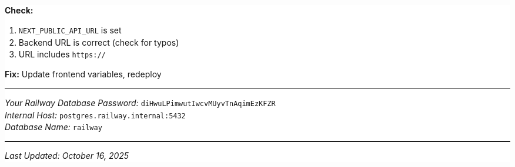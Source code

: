**Check:**
1. `NEXT_PUBLIC_API_URL` is set
2. Backend URL is correct (check for typos)
3. URL includes `https://`

**Fix:** Update frontend variables, redeploy

---

*Your Railway Database Password:* `diHwuLPimwutIwcvMUyvTnAqimEzKFZR`  
*Internal Host:* `postgres.railway.internal:5432`  
*Database Name:* `railway`

---

*Last Updated: October 16, 2025*

